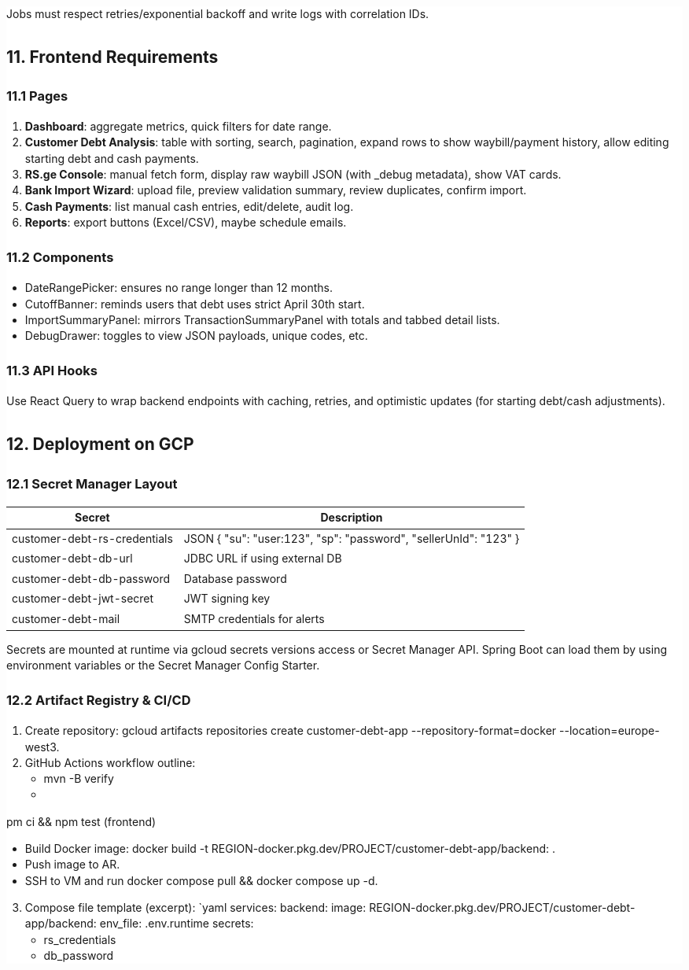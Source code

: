 Jobs must respect retries/exponential backoff and write logs with correlation IDs.

## 11. Frontend Requirements
### 11.1 Pages
1. **Dashboard**: aggregate metrics, quick filters for date range.
2. **Customer Debt Analysis**: table with sorting, search, pagination, expand rows to show waybill/payment history, allow editing starting debt and cash payments.
3. **RS.ge Console**: manual fetch form, display raw waybill JSON (with _debug metadata), show VAT cards.
4. **Bank Import Wizard**: upload file, preview validation summary, review duplicates, confirm import.
5. **Cash Payments**: list manual cash entries, edit/delete, audit log.
6. **Reports**: export buttons (Excel/CSV), maybe schedule emails.

### 11.2 Components
- DateRangePicker: ensures no range longer than 12 months.
- CutoffBanner: reminds users that debt uses strict April 30th start.
- ImportSummaryPanel: mirrors TransactionSummaryPanel with totals and tabbed detail lists.
- DebugDrawer: toggles to view JSON payloads, unique codes, etc.

### 11.3 API Hooks
Use React Query to wrap backend endpoints with caching, retries, and optimistic updates (for starting debt/cash adjustments).

## 12. Deployment on GCP
### 12.1 Secret Manager Layout
| Secret | Description |
| ------- | ----------- |
| customer-debt-rs-credentials | JSON { "su": "user:123", "sp": "password", "sellerUnId": "123" } |
| customer-debt-db-url | JDBC URL if using external DB |
| customer-debt-db-password | Database password |
| customer-debt-jwt-secret | JWT signing key |
| customer-debt-mail | SMTP credentials for alerts |

Secrets are mounted at runtime via gcloud secrets versions access or Secret Manager API. Spring Boot can load them by using environment variables or the Secret Manager Config Starter.

### 12.2 Artifact Registry & CI/CD
1. Create repository: gcloud artifacts repositories create customer-debt-app --repository-format=docker --location=europe-west3.
2. GitHub Actions workflow outline:
   - mvn -B verify
   - 
pm ci && npm test (frontend)
   - Build Docker image: docker build -t REGION-docker.pkg.dev/PROJECT/customer-debt-app/backend:<git-sha> .
   - Push image to AR.
   - SSH to VM and run docker compose pull && docker compose up -d.
3. Compose file template (excerpt):
`yaml
services:
  backend:
    image: REGION-docker.pkg.dev/PROJECT/customer-debt-app/backend:
    env_file: .env.runtime
    secrets:
      - rs_credentials
      - db_password